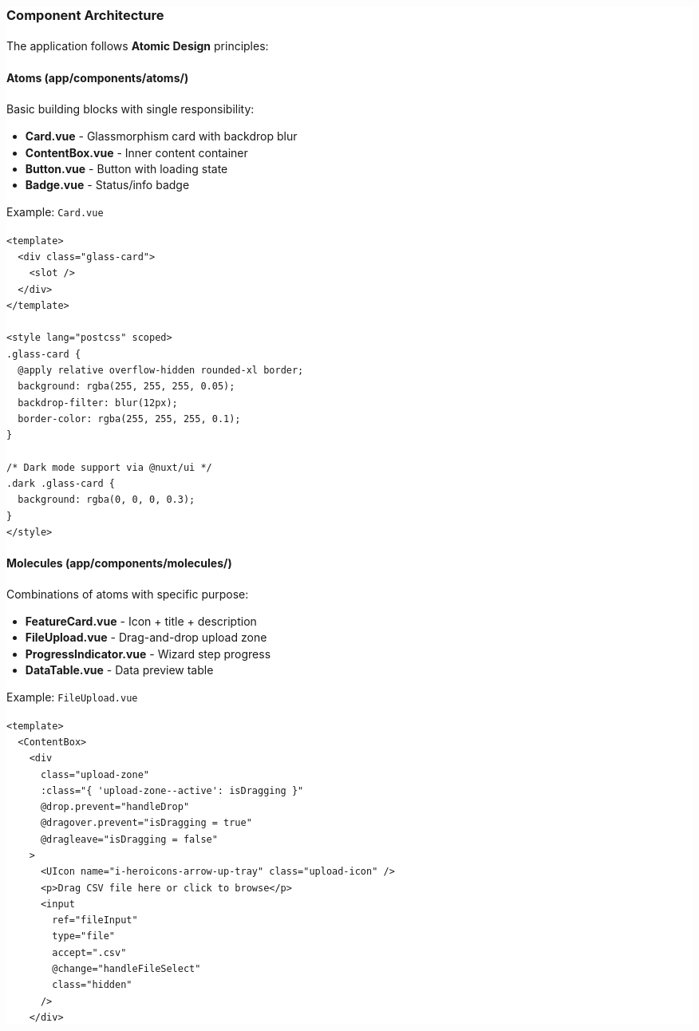 ### Component Architecture

The application follows **Atomic Design** principles:

#### Atoms (app/components/atoms/)

Basic building blocks with single responsibility:

- **Card.vue** - Glassmorphism card with backdrop blur
- **ContentBox.vue** - Inner content container
- **Button.vue** - Button with loading state
- **Badge.vue** - Status/info badge

Example: `Card.vue`

```vue
<template>
  <div class="glass-card">
    <slot />
  </div>
</template>

<style lang="postcss" scoped>
.glass-card {
  @apply relative overflow-hidden rounded-xl border;
  background: rgba(255, 255, 255, 0.05);
  backdrop-filter: blur(12px);
  border-color: rgba(255, 255, 255, 0.1);
}

/* Dark mode support via @nuxt/ui */
.dark .glass-card {
  background: rgba(0, 0, 0, 0.3);
}
</style>
```

#### Molecules (app/components/molecules/)

Combinations of atoms with specific purpose:

- **FeatureCard.vue** - Icon + title + description
- **FileUpload.vue** - Drag-and-drop upload zone
- **ProgressIndicator.vue** - Wizard step progress
- **DataTable.vue** - Data preview table

Example: `FileUpload.vue`

```vue
<template>
  <ContentBox>
    <div
      class="upload-zone"
      :class="{ 'upload-zone--active': isDragging }"
      @drop.prevent="handleDrop"
      @dragover.prevent="isDragging = true"
      @dragleave="isDragging = false"
    >
      <UIcon name="i-heroicons-arrow-up-tray" class="upload-icon" />
      <p>Drag CSV file here or click to browse</p>
      <input
        ref="fileInput"
        type="file"
        accept=".csv"
        @change="handleFileSelect"
        class="hidden"
      />
    </div>
```